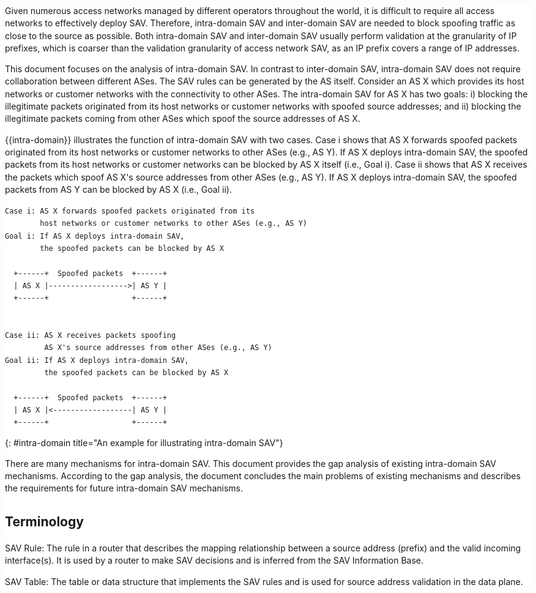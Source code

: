 Given numerous access networks managed by different operators throughout the world, it is difficult to require all access networks to effectively deploy SAV. Therefore, intra-domain SAV and inter-domain SAV are needed to block spoofing traffic as close to the source as possible. Both intra-domain SAV and inter-domain SAV usually perform validation at the granularity of IP prefixes, which is coarser than the validation granularity of access network SAV, as an IP prefix covers a range of IP addresses. 

This document focuses on the analysis of intra-domain SAV. In contrast to inter-domain SAV, intra-domain SAV does not require collaboration between different ASes. The SAV rules can be generated by the AS itself. Consider an AS X which provides its host networks or customer networks with the connectivity to other ASes. The intra-domain SAV for AS X has two goals: i) blocking the illegitimate packets originated from its host networks or customer networks with spoofed source addresses; and ii) blocking the illegitimate packets coming from other ASes which spoof the source addresses of AS X. 

{{intra-domain}} illustrates the function of intra-domain SAV with two cases. Case i shows that AS X forwards spoofed packets originated from its host networks or customer networks to other ASes (e.g., AS Y). If AS X deploys intra-domain SAV, the spoofed packets from its host networks or customer networks can be blocked by AS X itself (i.e., Goal i). Case ii shows that AS X receives the packets which spoof AS X's source addresses from other ASes (e.g., AS Y). If AS X deploys intra-domain SAV, the spoofed packets from AS Y can be blocked by AS X (i.e., Goal ii). 

~~~
Case i: AS X forwards spoofed packets originated from its 
        host networks or customer networks to other ASes (e.g., AS Y)
Goal i: If AS X deploys intra-domain SAV, 
        the spoofed packets can be blocked by AS X

  +------+  Spoofed packets  +------+
  | AS X |------------------>| AS Y |
  +------+                   +------+


Case ii: AS X receives packets spoofing 
         AS X's source addresses from other ASes (e.g., AS Y)
Goal ii: If AS X deploys intra-domain SAV,
         the spoofed packets can be blocked by AS X

  +------+  Spoofed packets  +------+
  | AS X |<------------------| AS Y |
  +------+                   +------+
~~~
{: #intra-domain  title="An example for illustrating intra-domain SAV"}

There are many mechanisms for intra-domain SAV. This document provides the gap analysis of existing intra-domain SAV mechanisms. According to the gap analysis, the document concludes the main problems of existing mechanisms and describes the requirements for future intra-domain SAV mechanisms. 

## Terminology

SAV Rule: The rule in a router that describes the mapping relationship between a source address (prefix) and the valid incoming interface(s). It is used by a router to make SAV decisions and is inferred from the SAV Information Base.

SAV Table: The table or data structure that implements the SAV rules and is used for source address validation in the data plane. 
